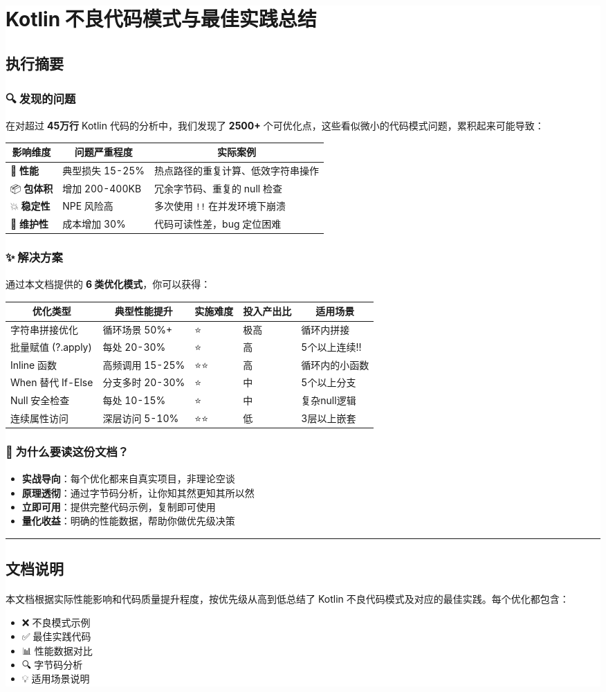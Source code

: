 # Kotlin 不良代码模式与最佳实践总结

## 执行摘要

### 🔍 发现的问题

在对超过 **45万行** Kotlin 代码的分析中，我们发现了 **2500+** 个可优化点，这些看似微小的代码模式问题，累积起来可能导致：

| 影响维度 | 问题严重程度 | 实际案例 |
|---------|------------|----------|
| 🚀 **性能** | 典型损失 15-25% | 热点路径的重复计算、低效字符串操作 |
| 📦 **包体积** | 增加 200-400KB | 冗余字节码、重复的 null 检查 |
| 💥 **稳定性** | NPE 风险高 | 多次使用 `!!` 在并发环境下崩溃 |
| 🔧 **维护性** | 成本增加 30% | 代码可读性差，bug 定位困难 |

### ✨ 解决方案

通过本文档提供的 **6 类优化模式**，你可以获得：

| 优化类型 | 典型性能提升 | 实施难度 | 投入产出比 | 适用场景 |
|---------|---------|---------|-----------|---------|
| 字符串拼接优化 | 循环场景 50%+ | ⭐ | 极高 | 循环内拼接 |
| 批量赋值 (?.apply) | 每处 20-30% | ⭐ | 高 | 5个以上连续!! |
| Inline 函数 | 高频调用 15-25% | ⭐⭐ | 高 | 循环内的小函数 |
| When 替代 If-Else | 分支多时 20-30% | ⭐ | 中 | 5个以上分支 |
| Null 安全检查 | 每处 10-15% | ⭐ | 中 | 复杂null逻辑 |
| 连续属性访问 | 深层访问 5-10% | ⭐⭐ | 低 | 3层以上嵌套 |

### 🎯 为什么要读这份文档？

- **实战导向**：每个优化都来自真实项目，非理论空谈
- **原理透彻**：通过字节码分析，让你知其然更知其所以然
- **立即可用**：提供完整代码示例，复制即可使用
- **量化收益**：明确的性能数据，帮助你做优先级决策

---

## 文档说明

本文档根据实际性能影响和代码质量提升程度，按优先级从高到低总结了 Kotlin 不良代码模式及对应的最佳实践。每个优化都包含：
- ❌ 不良模式示例
- ✅ 最佳实践代码
- 📊 性能数据对比
- 🔍 字节码分析
- 💡 适用场景说明

